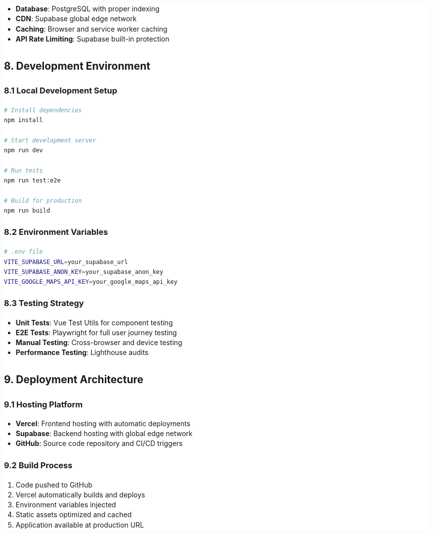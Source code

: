 - **Database**: PostgreSQL with proper indexing
- **CDN**: Supabase global edge network
- **Caching**: Browser and service worker caching
- **API Rate Limiting**: Supabase built-in protection

## 8. Development Environment

### 8.1 Local Development Setup

```bash
# Install dependencies
npm install

# Start development server
npm run dev

# Run tests
npm run test:e2e

# Build for production
npm run build
```

### 8.2 Environment Variables

```bash
# .env file
VITE_SUPABASE_URL=your_supabase_url
VITE_SUPABASE_ANON_KEY=your_supabase_anon_key
VITE_GOOGLE_MAPS_API_KEY=your_google_maps_api_key
```

### 8.3 Testing Strategy

- **Unit Tests**: Vue Test Utils for component testing
- **E2E Tests**: Playwright for full user journey testing
- **Manual Testing**: Cross-browser and device testing
- **Performance Testing**: Lighthouse audits

## 9. Deployment Architecture

### 9.1 Hosting Platform

- **Vercel**: Frontend hosting with automatic deployments
- **Supabase**: Backend hosting with global edge network
- **GitHub**: Source code repository and CI/CD triggers

### 9.2 Build Process

1. Code pushed to GitHub
2. Vercel automatically builds and deploys
3. Environment variables injected
4. Static assets optimized and cached
5. Application available at production URL
